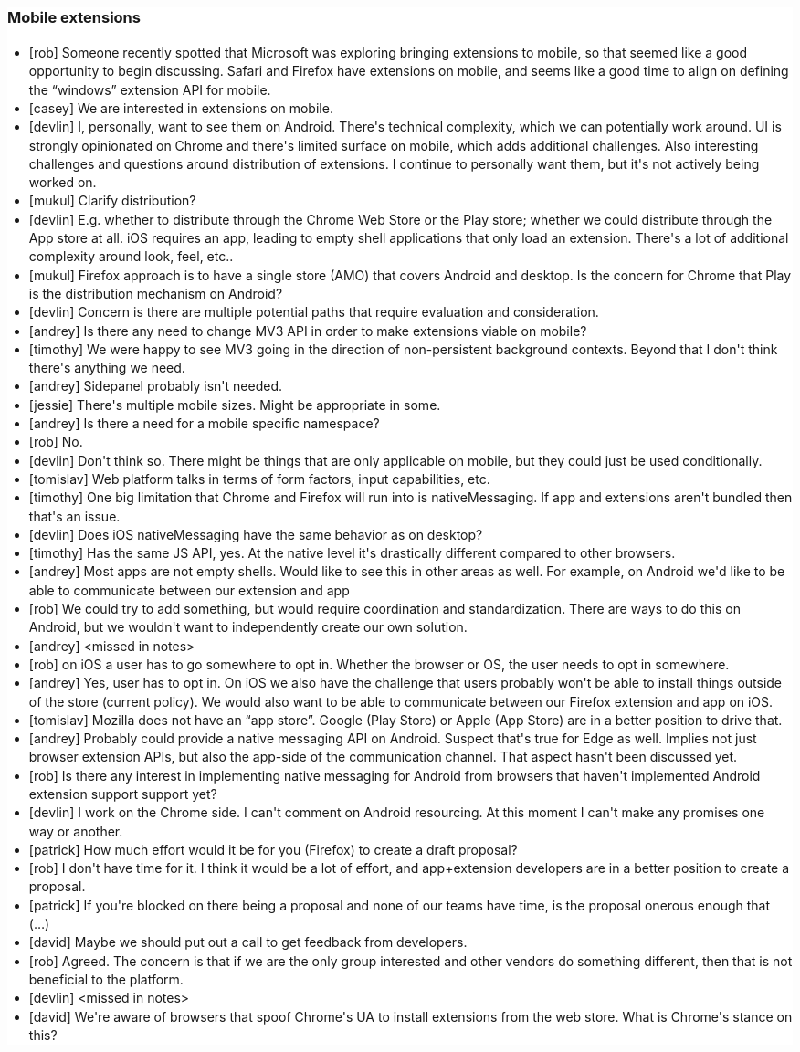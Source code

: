 
### Mobile extensions

 * [rob] Someone recently spotted that Microsoft was exploring bringing extensions to mobile, so that seemed like a good opportunity to begin discussing. Safari and Firefox have extensions on mobile, and seems like a good time to align on defining the “windows” extension API for mobile.
 * [casey] We are interested in extensions on mobile.
 * [devlin] I, personally, want to see them on Android. There's technical complexity, which we can potentially work around.  UI is strongly opinionated on Chrome and there's limited surface on mobile, which adds additional challenges. Also interesting challenges and questions around distribution of extensions. I continue to personally want them, but it's not actively being worked on.
 * [mukul] Clarify distribution?
 * [devlin] E.g. whether to distribute through the Chrome Web Store or the Play store; whether we could distribute through the App store at all. iOS requires an app, leading to empty shell applications that only load an extension. There's a lot of additional complexity around look, feel, etc..
 * [mukul] Firefox approach is to have a single store (AMO) that covers Android and desktop. Is the concern for Chrome that Play is the distribution mechanism on Android?
 * [devlin] Concern is there are multiple potential paths that require evaluation and consideration.
 * [andrey] Is there any need to change MV3 API in order to make extensions viable on mobile?
 * [timothy] We were happy to see MV3 going in the direction of non-persistent background contexts. Beyond that I don't think there's anything we need.
 * [andrey] Sidepanel probably isn't needed.
 * [jessie] There's multiple mobile sizes. Might be appropriate in some.
 * [andrey] Is there a need for a mobile specific namespace?
 * [rob] No.
 * [devlin] Don't think so. There might be things that are only applicable on mobile, but they could just be used conditionally.
 * [tomislav] Web platform talks in terms of form factors, input capabilities, etc.
 * [timothy] One big limitation that Chrome and Firefox will run into is nativeMessaging. If app and extensions aren't bundled then that's an issue.
 * [devlin] Does iOS nativeMessaging have the same behavior as on desktop?
 * [timothy] Has the same JS API, yes. At the native level it's drastically different compared to other browsers.
 * [andrey] Most apps are not empty shells. Would like to see this in other areas as well. For example, on Android we'd like to be able to communicate between our extension and app
 * [rob] We could try to add something, but would require coordination and standardization. There are ways to do this on Android, but we wouldn't want to independently create our own solution.
 * [andrey] &lt;missed in notes>
 * [rob] on iOS a user has to go somewhere to opt in. Whether the browser or OS, the user needs to opt in somewhere.
 * [andrey] Yes, user has to opt in. On iOS we also have the challenge that users probably won't be able to install things outside of the store (current policy). We would also want to be able to communicate between our Firefox extension and app on iOS.
 * [tomislav] Mozilla does not have an “app store”. Google (Play Store) or Apple (App Store) are in a better position to drive that.
 * [andrey] Probably could provide a native messaging API on Android. Suspect that's true for Edge as well. Implies not just browser extension APIs, but also the app-side of the communication channel. That aspect hasn't been discussed yet.
 * [rob] Is there any interest in implementing native messaging for Android from browsers that haven't implemented Android extension support support yet?
 * [devlin] I work on the Chrome side. I can't comment on Android resourcing. At this moment I can't make any promises one way or another.
 * [patrick] How much effort would it be for you (Firefox) to create a draft proposal?
 * [rob] I don't have time for it. I think it would be a lot of effort, and app+extension developers are in a better position to create a proposal.
 * [patrick] If you're blocked on there being a proposal and none of our teams have time, is the proposal onerous enough that (…)
 * [david] Maybe we should put out a call to get feedback from developers.
 * [rob] Agreed. The concern is that if we are the only group interested and other vendors do something different, then that is not beneficial to the platform.
 * [devlin] &lt;missed in notes>
 * [david] We're aware of browsers that spoof Chrome's UA to install extensions from the web store. What is Chrome's stance on this?